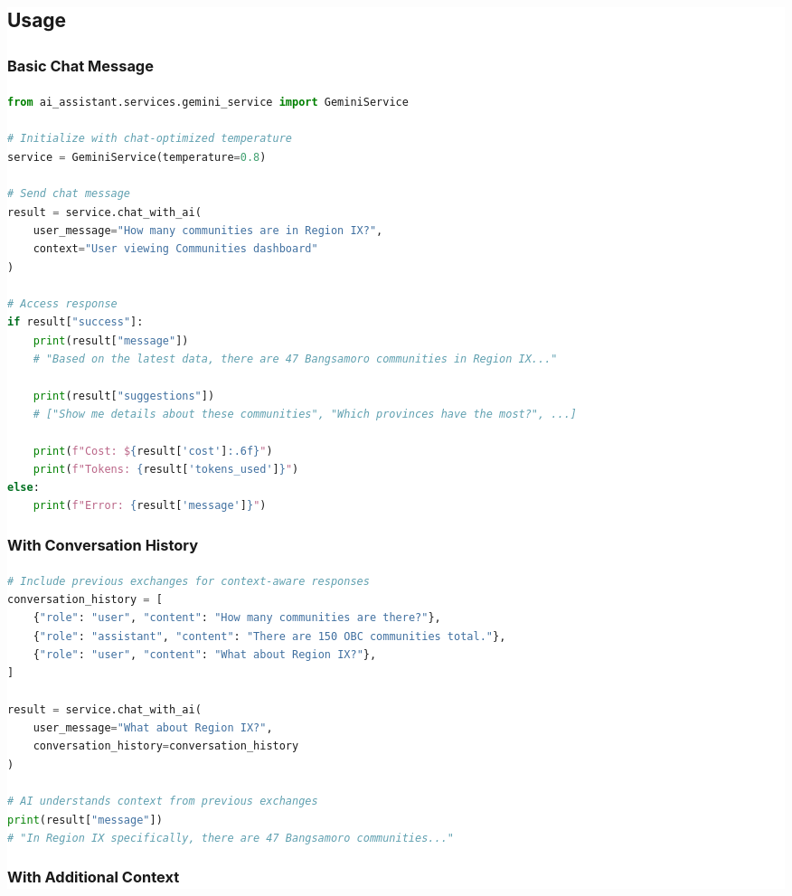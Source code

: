 ## Usage

### Basic Chat Message

```python
from ai_assistant.services.gemini_service import GeminiService

# Initialize with chat-optimized temperature
service = GeminiService(temperature=0.8)

# Send chat message
result = service.chat_with_ai(
    user_message="How many communities are in Region IX?",
    context="User viewing Communities dashboard"
)

# Access response
if result["success"]:
    print(result["message"])
    # "Based on the latest data, there are 47 Bangsamoro communities in Region IX..."

    print(result["suggestions"])
    # ["Show me details about these communities", "Which provinces have the most?", ...]

    print(f"Cost: ${result['cost']:.6f}")
    print(f"Tokens: {result['tokens_used']}")
else:
    print(f"Error: {result['message']}")
```

### With Conversation History

```python
# Include previous exchanges for context-aware responses
conversation_history = [
    {"role": "user", "content": "How many communities are there?"},
    {"role": "assistant", "content": "There are 150 OBC communities total."},
    {"role": "user", "content": "What about Region IX?"},
]

result = service.chat_with_ai(
    user_message="What about Region IX?",
    conversation_history=conversation_history
)

# AI understands context from previous exchanges
print(result["message"])
# "In Region IX specifically, there are 47 Bangsamoro communities..."
```

### With Additional Context

